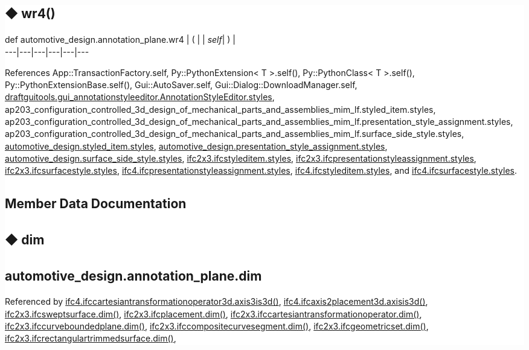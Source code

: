 ## ◆ wr4()

def automotive_design.annotation_plane.wr4  | ( |  | _self_| ) |   
---|---|---|---|---|---  
  
References App::TransactionFactory.self, Py::PythonExtension< T >.self(),
Py::PythonClass< T >.self(), Py::PythonExtensionBase.self(),
Gui::AutoSaver.self, Gui::Dialog::DownloadManager.self,
[draftguitools.gui_annotationstyleeditor.AnnotationStyleEditor.styles](../../d6/d03/classdraftguitools_1_1gui__annotationstyleeditor_1_1AnnotationStyleEditor.html#a839aa1511527efa11396af742b9242b8),
ap203_configuration_controlled_3d_design_of_mechanical_parts_and_assemblies_mim_lf.styled_item.styles,
ap203_configuration_controlled_3d_design_of_mechanical_parts_and_assemblies_mim_lf.presentation_style_assignment.styles,
ap203_configuration_controlled_3d_design_of_mechanical_parts_and_assemblies_mim_lf.surface_side_style.styles,
[automotive_design.styled_item.styles](../../dd/d39/classautomotive__design_1_1styled__item.html#a715f59d8d13c21ae1a5c704b0dbdbebb),
[automotive_design.presentation_style_assignment.styles](../../de/def/classautomotive__design_1_1presentation__style__assignment.html#afeadbcbca8fe5c8bc8ad9964a77d6288),
[automotive_design.surface_side_style.styles](../../d6/d9d/classautomotive__design_1_1surface__side__style.html#ae2526492db4ab8a9fee66c3b0e6e286b),
[ifc2x3.ifcstyleditem.styles](../../d4/d21/classifc2x3_1_1ifcstyleditem.html#a92b1897ad683c2691b84a7527793f5f7),
[ifc2x3.ifcpresentationstyleassignment.styles](../../dc/d3e/classifc2x3_1_1ifcpresentationstyleassignment.html#a832304e6a91c9585dd3700eef29e70d0),
[ifc2x3.ifcsurfacestyle.styles](../../d0/d96/classifc2x3_1_1ifcsurfacestyle.html#a2a4f22d766a599ba4b4e95db7ced6154),
[ifc4.ifcpresentationstyleassignment.styles](../../d6/d8b/classifc4_1_1ifcpresentationstyleassignment.html#a8a096c963ffd6eabf177fc4497d10ff5),
[ifc4.ifcstyleditem.styles](../../da/db5/classifc4_1_1ifcstyleditem.html#aac77487fa26a4b30bfad1ce34bb93181),
and
[ifc4.ifcsurfacestyle.styles](../../d2/d7e/classifc4_1_1ifcsurfacestyle.html#a21f7510674db65c6379e6b118ca68cc3).

## Member Data Documentation

## ◆ dim

automotive_design.annotation_plane.dim  
---  
  
Referenced by
[ifc4.ifccartesiantransformationoperator3d.axis3is3d()](../../d0/d2f/classifc4_1_1ifccartesiantransformationoperator3d.html#ad896e8cc3cd14db5cdcec81e4786eec1),
[ifc4.ifcaxis2placement3d.axisis3d()](../../d1/db1/classifc4_1_1ifcaxis2placement3d.html#ab2f3c3d035505e73f4c12cbceeeae151),
[ifc2x3.ifcsweptsurface.dim()](../../d6/df8/classifc2x3_1_1ifcsweptsurface.html#a5eb3187a1e204615771d1c71c0e05346),
[ifc2x3.ifcplacement.dim()](../../dd/dfd/classifc2x3_1_1ifcplacement.html#ac4dbcef9f43207432d3fa6d838dbdfb7),
[ifc2x3.ifccartesiantransformationoperator.dim()](../../d8/d5d/classifc2x3_1_1ifccartesiantransformationoperator.html#ad46e1f75ce8f2e0d1937c900059809bb),
[ifc2x3.ifccurveboundedplane.dim()](../../d2/dff/classifc2x3_1_1ifccurveboundedplane.html#a4b77cf901367c1cd92ffe6ef787c2f69),
[ifc2x3.ifccompositecurvesegment.dim()](../../dd/d6e/classifc2x3_1_1ifccompositecurvesegment.html#a6014167f48b54f55af87dec16702de32),
[ifc2x3.ifcgeometricset.dim()](../../dc/dab/classifc2x3_1_1ifcgeometricset.html#af569a780b93b69b4dce81b08ddd66f89),
[ifc2x3.ifcrectangulartrimmedsurface.dim()](../../d6/d82/classifc2x3_1_1ifcrectangulartrimmedsurface.html#a9864cd346a9caa1e4e8cf5a282192889),